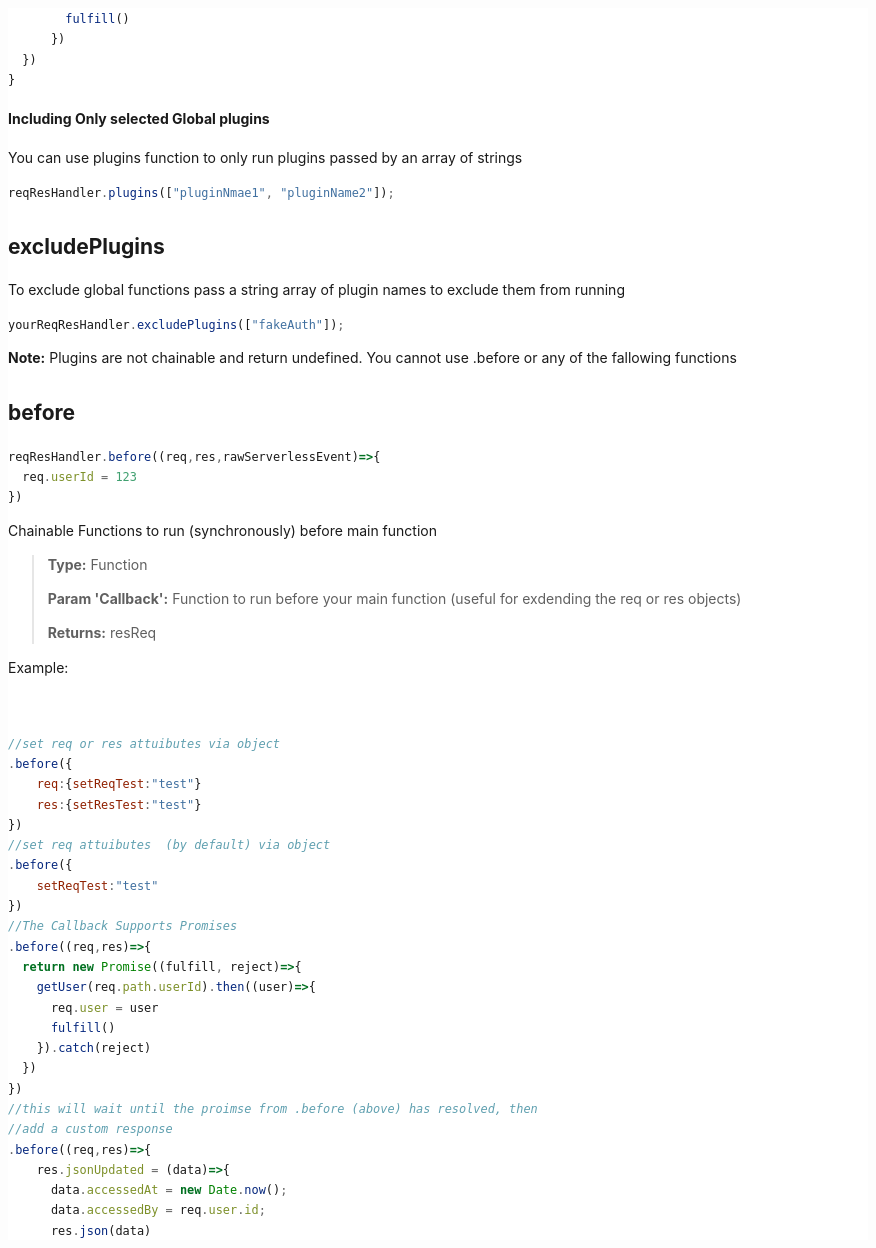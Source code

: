 ```javascript
        fulfill()
      })  
  })
}
```


#### Including Only selected Global plugins
You can use plugins function to only run plugins passed by an array of strings
```javascript
reqResHandler.plugins(["pluginNmae1", "pluginName2"]);
```

## excludePlugins
To exclude global functions pass a string array of plugin names to exclude them from running
```javascript
yourReqResHandler.excludePlugins(["fakeAuth"]);
```
**Note:** Plugins are not chainable and return undefined. You cannot use .before or any of the fallowing functions

## before
```javascript
reqResHandler.before((req,res,rawServerlessEvent)=>{
  req.userId = 123
})
```
Chainable Functions  to run (synchronously) before main function
> **Type:** Function
>
> **Param 'Callback':** Function to run before your main function (useful for exdending the req or res objects)
>
> **Returns:** resReq

Example:
```javascript


//set req or res attuibutes via object
.before({
	req:{setReqTest:"test"}
    res:{setResTest:"test"}
})
//set req attuibutes  (by default) via object
.before({
	setReqTest:"test"
})
//The Callback Supports Promises
.before((req,res)=>{
  return new Promise((fulfill, reject)=>{
    getUser(req.path.userId).then((user)=>{
      req.user = user
      fulfill()
    }).catch(reject)
  })
})
//this will wait until the proimse from .before (above) has resolved, then
//add a custom response
.before((req,res)=>{
    res.jsonUpdated = (data)=>{
      data.accessedAt = new Date.now();
      data.accessedBy = req.user.id;
      res.json(data)
```